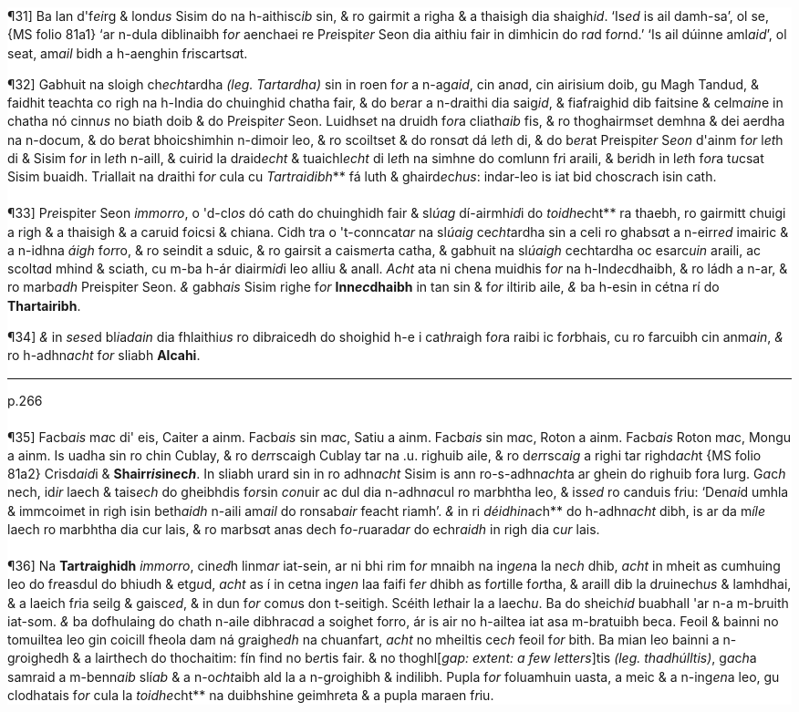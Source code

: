 
¶31] Ba lan d'f*ei*rg & lond*us* Sisim do na h-aithisc*ib* sin, & ro gairmit a righa & a thaisigh dia shaigh*id*. ‘Is*ed* is ail damh-sa’, ol se, {MS folio 81a1} ‘ar n-dula diblinaibh f*or* aenchaei re P*re*ispit*er* Seon dia aithiu fair in dimhicin do r*a*d f*or*nd.’ ‘Is ail dúinne aml*aid*’, ol seat, am*ail* bidh a h-aenghin f*r*iscarts*a*t.


¶32] Gabhuit na sloigh ch*echt*ardha *(leg. Tartardha)* sin in roen f*or* a n-ag*aid*, cin an*a*d, cin airisium doib, gu Magh Tandud, & faidhit teachta co righ na h-India do chuinghid chatha fair, & do b*er*ar a n-d*r*aithi dia saig*id*, & fiaf*r*aighid dib faitsine & celm*ain*e in chatha nó cinn*us* no biath doib & do P*re*ispit*er* Seon. Luidhs*e*t na druidh f*or*a cliath*aib* fis, & ro thoghairms*e*t demhna & dei aerdha na n-docum, & do b*er*at bhoicshimhin n-dimoir leo, & ro scoiltset & do rons*a*t dá l*et*h di, & do b*er*at Preispit*er* S*eon* d'ainm f*or* l*et*h di & Sisim f*or* in l*et*h n-aill, & cuirid la d*r*aid*echt* & tuaichl*echt* di l*et*h na simhne do comlunn f*r*i araili, & b*er*idh in l*et*h f*or*a t*u*csat Sisim buaidh. T*r*iallait na d*r*aithi f*or* cula cu ***Tart*r*aidibh*** fá luth & ghaird*e*c*hus*: indar-leo is iat bid chosc*r*ach isin cath.


#### 


¶33] P*re*ispiter Seon *immorro*, o 'd-cl*os* dó cath do chuinghidh fair & sl*úag* dí-airmh*id*i do *toidh*e*c*ht** ra thaebh, ro gairmitt chuigi a righ & a thaisigh & a caruid f*o*icsi & chiana. Cidh t*r*a o 't-conncat*ar* na sl*úaig* ce*cht*ardha sin a celi ro ghabs*a*t a n-eirr*ed* imairic & a n-idhna *áigh* f*or*ro, & ro seindit a sduic, & ro gairsit a caism*er*ta catha, & gabhuit na sl*úaigh* cechtardha oc esarc*uin* araili, ac scolt*a*d mhind & sciath, cu m-ba h-ár diairm*id*i leo alliu & anall. *Acht* ata ni chena muidhis f*or* na h-Ind*ec*dhaibh, & ro ládh a n-ar, & ro marb*adh* Preispiter Seon. *&* gabh*ais* Sisim righe f*or* **Inn*ec*dhaibh** in tan sin & f*or* iltirib aile, *&* ba h-esin in cétna rí do **Thartairibh**.


¶34] *&* in *sese*d bl*i*a*dain* dia fhlaithi*us* ro dib*r*aicedh do shoighid h-e i cat*hr*aigh f*or*a raibi ic f*or*bhais, cu ro farcuibh cin anm*ain*, *&* ro h-adhn*acht* f*or* sliabh **Alcahi**.




---

p.266


#### 


¶35] Facb*ais* m*a*c di' eis, Caiter a ainm. Facb*ais* sin m*a*c, Satiu a ainm. Facb*ais* sin m*a*c, Roton a ainm. Facb*ais* Roton m*a*c, Mongu a ainm. Is uadha sin ro chin Cublay, & ro d*er*rscaigh Cublay tar na .u. righuib aile, & ro d*er*rsc*aig* a righi tar righd*ach*t {MS folio 81a2} Crisd*aid*i & **Shairr*is*in*e*c*h***. In sliabh urard sin in ro adhn*acht* Sisim is ann ro-s-adhn*acht*a ar ghein do righuib f*o*ra lurg. G*a*c*h* nech, id*ir* laech & tais*e*c*h* do gheibhdis f*or*sin *con*uir ac dul dia n-adhn*a*cul ro marbhtha leo, & iss*ed* ro canduis f*r*iu: ‘Den*ai*d umhla & immcoimet in righ isin beth*aidh* n-aili am*ail* do ronsab*air* feacht riamh’. *&* in ri *déidhin*a*c*h** do h-adhn*acht* dibh, is ar da m*íle* laech ro marbhtha dia cur lais, & ro marbs*a*t anas dech f*o*-*r*uarad*ar* do echr*aidh* in righ dia c*ur* lais.


#### 


¶36] Na **Tart*r*aighidh** *immorro*, cin*ed*h linm*ar* iat-sein, ar ni bhi rim f*or* mnaibh na in*gen*a la n*e*c*h* dhib, *acht* in mheit as cumhuing leo do f*r*easdul do bhiudh & etg*u*d, *acht* as í in cetna in*gen* laa faifi f*er* dhibh as f*or*tille f*or*tha, & araill dib la d*r*uinech*us* & lamhdhai, & a laeich f*r*ia seilg & gaisc*ed*, & in dun f*or* com*u*s don t-seitigh. Scéith l*et*hair la a laech*u*. Ba do sheich*id* buabhall 'ar n-a m-b*r*uith iat-s*o*m. *&* ba dofhulaing do chath n-aile dibhrac*a*d a soighet forro, ár is air no h-ailtea iat asa m-b*r*atuibh beca. Feoil & bainni no tomuiltea leo gin coicill fheola dam ná g*r*aigh*edh* na chuanfart, *acht* no mheiltis ce*ch* feoil f*or* bith. Ba mian leo bainni a n-g*r*oighedh & a lairthech do thochaitim: fín find no b*er*tis fair. & no thoghl[*gap: extent: a few letters*]tis *(leg. thadhúlltis)*, g*a*c*h*a samraid a m-benn*aib* slí*ab* & a n-o*cht*aibh ald la a n-g*r*oighibh & indilibh. Pupla f*or* foluamhuin uasta, a meic & a n-ing*en*a leo, gu clodhatais f*or* cula la *toidhe*cht** na duibhshine geimhr*e*ta & a pupla maraen f*r*iu.
